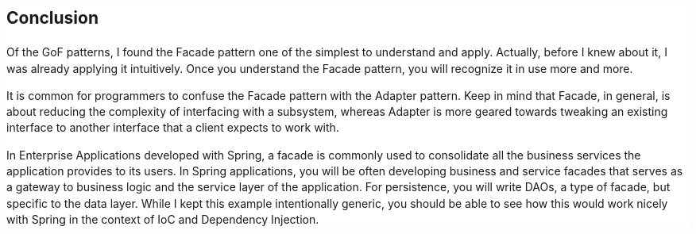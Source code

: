 ## Conclusion

Of the GoF patterns, I found the Facade pattern one of the simplest to understand and apply. Actually, before I knew about it, I was already applying it intuitively. Once you understand the Facade pattern, you will recognize it in use more and more.

It is common for programmers to confuse the Facade pattern with the Adapter pattern. Keep in mind that Facade, in general, is about reducing the complexity of interfacing with a subsystem, whereas Adapter is more geared towards tweaking an existing interface to another interface that a client expects to work with.

In Enterprise Applications developed with Spring, a facade is commonly used to consolidate all the business services the application provides to its users. In Spring applications, you will be often developing business and service facades that serves as a gateway to business logic and the service layer of the application. For persistence, you will write DAOs, a type of facade, but specific to the data layer. While I kept this example intentionally generic, you should be able to see how this would work nicely with Spring in the context of IoC and Dependency Injection.
